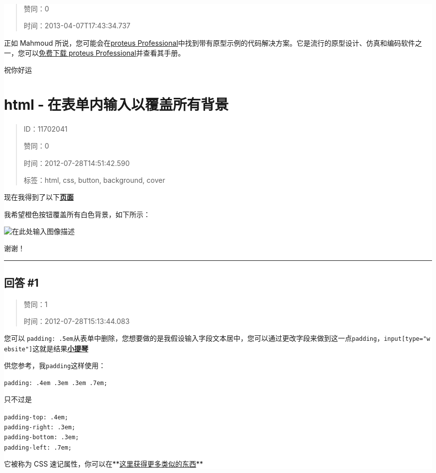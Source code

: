 > 赞同：0
> 
> 时间：2013-04-07T17:43:34.737

正如 Mahmoud 所说，您可能会在[proteus Professional](http://appliedelectronicsengineering.blogspot.com/2013/01/proteus-professional-v78-sp2-free.html)中找到带有原型示例的代码解决方案。它是流行的原型设计、仿真和编码软件之一，您可以[免费下载 proteus Professional](http://appliedelectronicsengineering.blogspot.com/2013/01/proteus-professional-v78-sp2-free.html)并查看其手册。

祝你好运

# html - 在表单内输入以覆盖所有背景

> ID：11702041
> 
> 赞同：0
> 
> 时间：2012-07-28T14:51:42.590
> 
> 标签：html, css, button, background, cover

现在我得到了以下[**页面**](http://jsfiddle.net/8zdyq/)

我希望橙色按钮覆盖所有白色背景，如下所示：

![在此处输入图像描述](../Images/8dd15bf56e00cebcb0723af192a5e05e.png)

谢谢！

* * *

## 回答 #1

> 赞同：1
> 
> 时间：2012-07-28T15:13:44.083

您可以 `padding: .5em`从表单中删除，您想要做的是我假设输入字段文本居中，您可以通过更改字段来做到这一点`padding`，`input[type="website"]`这就是结果[**小提琴**](http://jsfiddle.net/8zdyq/5/)

供您参考，我`padding`这样使用：

`padding: .4em .3em .3em .7em;`

只不过是

```
padding-top: .4em;
padding-right: .3em;
padding-bottom: .3em;
padding-left: .7em; 
```

它被称为 CSS 速记属性，你可以在**[这里获得更多类似的东西](http://www.456bereastreet.com/archive/200502/efficient_css_with_shorthand_properties/)**

